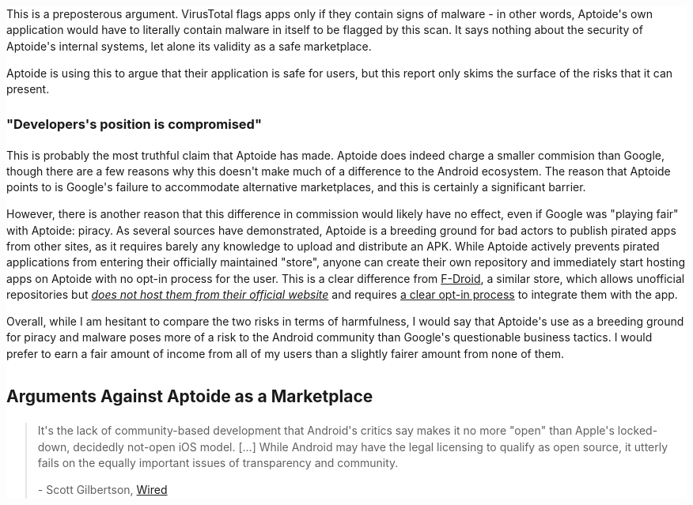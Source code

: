This is a preposterous argument. VirusTotal flags apps only if they contain signs of malware - in other words,
Aptoide's own application would have to literally contain malware in itself to be flagged by this scan. It says
nothing about the security of Aptoide's internal systems, let alone its validity as a safe marketplace.

Aptoide is using this to argue that their application is safe for users, but this report only skims the surface
of the risks that it can present.

### "Developers's position is compromised"

This is probably the most truthful claim that Aptoide has made. Aptoide does indeed charge a smaller commision than
Google, though there are a few reasons why this doesn't make much of a difference to the Android ecosystem. The
reason that Aptoide points to is Google's failure to accommodate alternative marketplaces, and this is certainly a
significant barrier.

However, there is another reason that this difference in commission would likely have no effect, even if Google was
"playing fair" with Aptoide: piracy. As several sources have demonstrated, Aptoide is a breeding ground for bad actors
to publish pirated apps from other sites, as it requires barely any knowledge to upload and distribute an APK. While
Aptoide actively prevents pirated applications from entering their officially maintained "store", anyone can create their
own repository and immediately start hosting apps on Aptoide with no opt-in process for the user. This is a clear
difference from [F-Droid](https://f-droid.org/), a similar store, which allows unofficial repositories but 
[_does not host them from their official website_](https://mastodon.technology/@IzzyOnDroid/102254777218915178)
and requires [a clear opt-in process](https://f-droid.org/en/tutorials/add-repo/) to integrate them with the app.

Overall, while I am hesitant to compare the two risks in terms of harmfulness, I would say that Aptoide's use as a
breeding ground for piracy and malware poses more of a risk to the Android community than Google's questionable
business tactics. I would prefer to earn a fair amount of income from all of my users than a slightly fairer amount
from none of them.

## Arguments Against Aptoide as a Marketplace

> It's the lack of community-based development that Android's critics say makes it no more "open" than Apple's
> locked-down, decidedly not-open iOS model. [...] While Android may have the legal licensing to qualify as
> open source, it utterly fails on the equally important issues of transparency and community.
>
> \- Scott Gilbertson, [Wired](https://www.wired.com/2010/10/is-android-open/)
